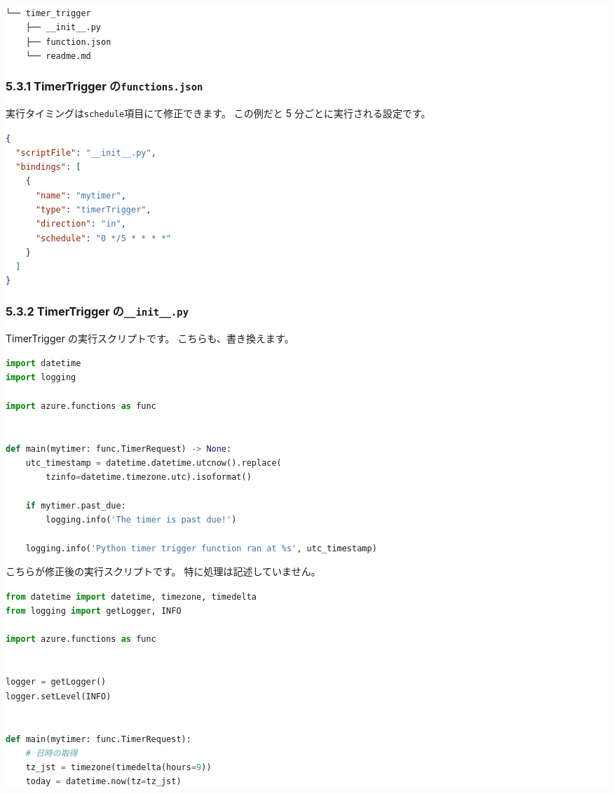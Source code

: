 ```shell
└── timer_trigger
    ├── __init__.py
    ├── function.json
    └── readme.md
```

### 5.3.1 TimerTrigger の`functions.json`

実行タイミングは`schedule`項目にて修正できます。
この例だと 5 分ごとに実行される設定です。

```json:functions.json
{
  "scriptFile": "__init__.py",
  "bindings": [
    {
      "name": "mytimer",
      "type": "timerTrigger",
      "direction": "in",
      "schedule": "0 */5 * * * *"
    }
  ]
}
```

### 5.3.2 TimerTrigger の`__init__.py`

TimerTrigger の実行スクリプトです。
こちらも、書き換えます。

```python:修正前の__init__.py
import datetime
import logging

import azure.functions as func


def main(mytimer: func.TimerRequest) -> None:
    utc_timestamp = datetime.datetime.utcnow().replace(
        tzinfo=datetime.timezone.utc).isoformat()

    if mytimer.past_due:
        logging.info('The timer is past due!')

    logging.info('Python timer trigger function ran at %s', utc_timestamp)

```

こちらが修正後の実行スクリプトです。
特に処理は記述していません。

```python:修正後の__init__.py
from datetime import datetime, timezone, timedelta
from logging import getLogger, INFO

import azure.functions as func


logger = getLogger()
logger.setLevel(INFO)


def main(mytimer: func.TimerRequest):
    # 日時の取得
    tz_jst = timezone(timedelta(hours=9))
    today = datetime.now(tz=tz_jst)
```